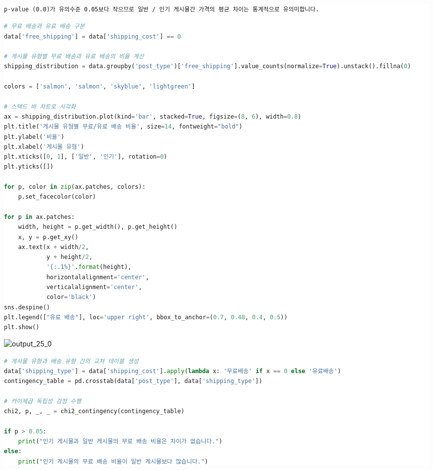     p-value (0.0)가 유의수준 0.05보다 작으므로 일반 / 인기 게시물간 가격의 평균 차이는 통계적으로 유의미합니다.



```python
# 무료 배송과 유료 배송 구분
data['free_shipping'] = data['shipping_cost'] == 0

# 게시물 유형별 무료 배송과 유료 배송의 비율 계산
shipping_distribution = data.groupby('post_type')['free_shipping'].value_counts(normalize=True).unstack().fillna(0)

colors = ['salmon', 'salmon', 'skyblue', 'lightgreen']

# 스택드 바 차트로 시각화
ax = shipping_distribution.plot(kind='bar', stacked=True, figsize=(8, 6), width=0.8)
plt.title('게시물 유형별 무료/유료 배송 비율', size=14, fontweight="bold")
plt.ylabel('비율')
plt.xlabel('게시물 유형')
plt.xticks([0, 1], ['일반', '인기'], rotation=0)
plt.yticks([])

for p, color in zip(ax.patches, colors):
    p.set_facecolor(color)

for p in ax.patches:
    width, height = p.get_width(), p.get_height()
    x, y = p.get_xy() 
    ax.text(x + width/2, 
            y + height/2, 
            '{:.1%}'.format(height), 
            horizontalalignment='center', 
            verticalalignment='center',
            color='black')
sns.despine()
plt.legend(["유료 배송"], loc='upper right', bbox_to_anchor=(0.7, 0.48, 0.4, 0.5))
plt.show()
```

![output_25_0](https://github.com/hmkim312/project/assets/60168331/4f4ee4d7-5605-4fea-b79f-409f6e73329c)


```python
# 게시물 유형과 배송 유형 간의 교차 테이블 생성
data['shipping_type'] = data['shipping_cost'].apply(lambda x: '무료배송' if x == 0 else '유료배송')
contingency_table = pd.crosstab(data['post_type'], data['shipping_type'])

# 카이제곱 독립성 검정 수행
chi2, p, _, _ = chi2_contingency(contingency_table)

if p > 0.05:
    print("인기 게시물과 일반 게시물의 무료 배송 비율은 차이가 없습니다.")    
else:
    print("인기 게시물의 무료 배송 비율이 일반 게시물보다 많습니다.")
```
